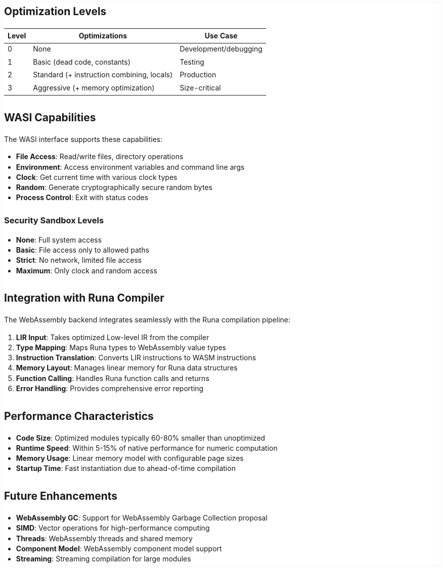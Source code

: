 ## Optimization Levels

| Level | Optimizations | Use Case |
|-------|---------------|----------|
| 0 | None | Development/debugging |
| 1 | Basic (dead code, constants) | Testing |
| 2 | Standard (+ instruction combining, locals) | Production |
| 3 | Aggressive (+ memory optimization) | Size-critical |

## WASI Capabilities

The WASI interface supports these capabilities:

- **File Access**: Read/write files, directory operations
- **Environment**: Access environment variables and command line args
- **Clock**: Get current time with various clock types
- **Random**: Generate cryptographically secure random bytes
- **Process Control**: Exit with status codes

### Security Sandbox Levels

- **None**: Full system access
- **Basic**: File access only to allowed paths
- **Strict**: No network, limited file access
- **Maximum**: Only clock and random access

## Integration with Runa Compiler

The WebAssembly backend integrates seamlessly with the Runa compilation pipeline:

1. **LIR Input**: Takes optimized Low-level IR from the compiler
2. **Type Mapping**: Maps Runa types to WebAssembly value types
3. **Instruction Translation**: Converts LIR instructions to WASM instructions
4. **Memory Layout**: Manages linear memory for Runa data structures
5. **Function Calling**: Handles Runa function calls and returns
6. **Error Handling**: Provides comprehensive error reporting

## Performance Characteristics

- **Code Size**: Optimized modules typically 60-80% smaller than unoptimized
- **Runtime Speed**: Within 5-15% of native performance for numeric computation
- **Memory Usage**: Linear memory model with configurable page sizes
- **Startup Time**: Fast instantiation due to ahead-of-time compilation

## Future Enhancements

- **WebAssembly GC**: Support for WebAssembly Garbage Collection proposal
- **SIMD**: Vector operations for high-performance computing
- **Threads**: WebAssembly threads and shared memory
- **Component Model**: WebAssembly component model support
- **Streaming**: Streaming compilation for large modules
